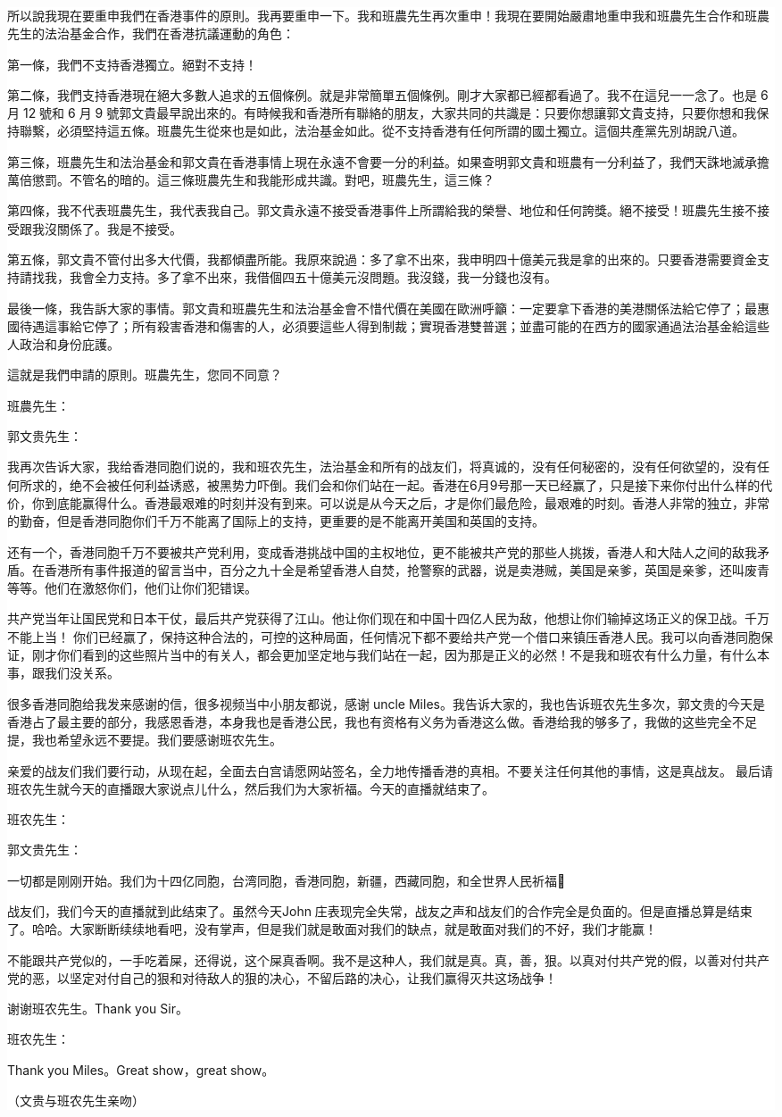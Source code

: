 所以說我現在要重申我們在香港事件的原則。我再要重申一下。我和班農先生再次重申！我現在要開始嚴肅地重申我和班農先生合作和班農先生的法治基金合作，我們在香港抗議運動的角色：

第一條，我們不支持香港獨立。絕對不支持！

第二條，我們支持香港現在絕大多數人追求的五個條例。就是非常簡單五個條例。剛才大家都已經都看過了。我不在這兒一一念了。也是 6 月 12 號和 6 月 9 號郭文貴最早說出來的。有時候我和香港所有聯絡的朋友，大家共同的共識是：只要你想讓郭文貴支持，只要你想和我保持聯繫，必須堅持這五條。班農先生從來也是如此，法治基金如此。從不支持香港有任何所謂的國土獨立。這個共產黨先別胡說八道。

第三條，班農先生和法治基金和郭文貴在香港事情上現在永遠不會要一分的利益。如果查明郭文貴和班農有一分利益了，我們天誅地滅承擔萬倍懲罰。不管名的暗的。這三條班農先生和我能形成共識。對吧，班農先生，這三條？

第四條，我不代表班農先生，我代表我自己。郭文貴永遠不接受香港事件上所謂給我的榮譽、地位和任何誇獎。絕不接受！班農先生接不接受跟我沒關係了。我是不接受。

第五條，郭文貴不管付出多大代價，我都傾盡所能。我原來說過：多了拿不出來，我申明四十億美元我是拿的出來的。只要香港需要資金支持請找我，我會全力支持。多了拿不出來，我借個四五十億美元沒問題。我沒錢，我一分錢也沒有。

最後一條，我告訴大家的事情。郭文貴和班農先生和法治基金會不惜代價在美國在歐洲呼籲：一定要拿下香港的美港關係法給它停了；最惠國待遇這事給它停了；所有殺害香港和傷害的人，必須要這些人得到制裁；實現香港雙普選；並盡可能的在西方的國家通過法治基金給這些人政治和身份庇護。

這就是我們申請的原則。班農先生，您同不同意？ 

班農先生：

郭文贵先生：

我再次告诉大家，我给香港同胞们说的，我和班农先生，法治基金和所有的战友们，将真诚的，没有任何秘密的，没有任何欲望的，没有任何所求的，绝不会被任何利益诱惑，被黑势力吓倒。我们会和你们站在一起。香港在6月9号那一天已经赢了，只是接下来你付出什么样的代价，你到底能赢得什么。香港最艰难的时刻并没有到来。可以说是从今天之后，才是你们最危险，最艰难的时刻。香港人非常的独立，非常的勤奋，但是香港同胞你们千万不能离了国际上的支持，更重要的是不能离开美国和英国的支持。

还有一个，香港同胞千万不要被共产党利用，变成香港挑战中国的主权地位，更不能被共产党的那些人挑拨，香港人和大陆人之间的敌我矛盾。在香港所有事件报道的留言当中，百分之九十全是希望香港人自焚，抢警察的武器，说是卖港贼，美国是亲爹，英国是亲爹，还叫废青等等。他们在激怒你们，他们让你们犯错误。

共产党当年让国民党和日本干仗，最后共产党获得了江山。他让你们现在和中国十四亿人民为敌，他想让你们输掉这场正义的保卫战。千万不能上当！
你们已经赢了，保持这种合法的，可控的这种局面，任何情况下都不要给共产党一个借口来镇压香港人民。我可以向香港同胞保证，刚才你们看到的这些照片当中的有关人，都会更加坚定地与我们站在一起，因为那是正义的必然！不是我和班农有什么力量，有什么本事，跟我们没关系。

很多香港同胞给我发来感谢的信，很多视频当中小朋友都说，感谢 uncle Miles。我告诉大家的，我也告诉班农先生多次，郭文贵的今天是香港占了最主要的部分，我感恩香港，本身我也是香港公民，我也有资格有义务为香港这么做。香港给我的够多了，我做的这些完全不足提，我也希望永远不要提。我们要感谢班农先生。

亲爱的战友们我们要行动，从现在起，全面去白宫请愿网站签名，全力地传播香港的真相。不要关注任何其他的事情，这是真战友。
最后请班农先生就今天的直播跟大家说点儿什么，然后我们为大家祈福。今天的直播就结束了。

班农先生：

郭文贵先生：

一切都是刚刚开始。我们为十四亿同胞，台湾同胞，香港同胞，新疆，西藏同胞，和全世界人民祈福🙏

战友们，我们今天的直播就到此结束了。虽然今天John 庄表现完全失常，战友之声和战友们的合作完全是负面的。但是直播总算是结束了。哈哈。大家断断续续地看吧，没有掌声，但是我们就是敢面对我们的缺点，就是敢面对我们的不好，我们才能赢！

不能跟共产党似的，一手吃着屎，还得说，这个屎真香啊。我不是这种人，我们就是真。真，善，狠。以真对付共产党的假，以善对付共产党的恶，以坚定对付自己的狠和对待敌人的狠的决心，不留后路的决心，让我们赢得灭共这场战争！

谢谢班农先生。Thank you Sir。

班农先生：

Thank you Miles。Great show，great show。

（文贵与班农先生亲吻）